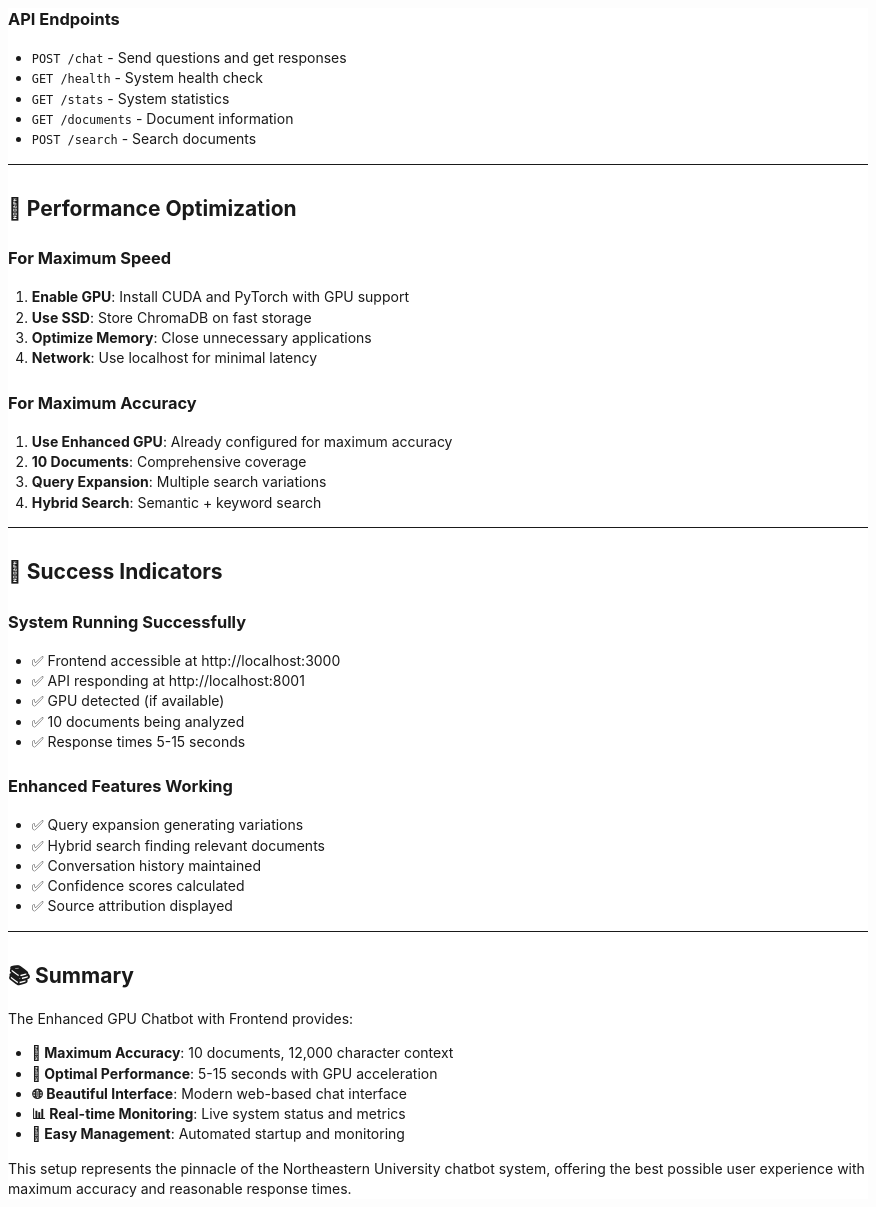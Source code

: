 ### **API Endpoints**
- `POST /chat` - Send questions and get responses
- `GET /health` - System health check
- `GET /stats` - System statistics
- `GET /documents` - Document information
- `POST /search` - Search documents

---

## 🚀 Performance Optimization

### **For Maximum Speed**
1. **Enable GPU**: Install CUDA and PyTorch with GPU support
2. **Use SSD**: Store ChromaDB on fast storage
3. **Optimize Memory**: Close unnecessary applications
4. **Network**: Use localhost for minimal latency

### **For Maximum Accuracy**
1. **Use Enhanced GPU**: Already configured for maximum accuracy
2. **10 Documents**: Comprehensive coverage
3. **Query Expansion**: Multiple search variations
4. **Hybrid Search**: Semantic + keyword search

---

## 🎉 Success Indicators

### **System Running Successfully**
- ✅ Frontend accessible at http://localhost:3000
- ✅ API responding at http://localhost:8001
- ✅ GPU detected (if available)
- ✅ 10 documents being analyzed
- ✅ Response times 5-15 seconds

### **Enhanced Features Working**
- ✅ Query expansion generating variations
- ✅ Hybrid search finding relevant documents
- ✅ Conversation history maintained
- ✅ Confidence scores calculated
- ✅ Source attribution displayed

---

## 📚 Summary

The Enhanced GPU Chatbot with Frontend provides:

- **🎯 Maximum Accuracy**: 10 documents, 12,000 character context
- **🚀 Optimal Performance**: 5-15 seconds with GPU acceleration
- **🌐 Beautiful Interface**: Modern web-based chat interface
- **📊 Real-time Monitoring**: Live system status and metrics
- **🔧 Easy Management**: Automated startup and monitoring

This setup represents the pinnacle of the Northeastern University chatbot system, offering the best possible user experience with maximum accuracy and reasonable response times. 